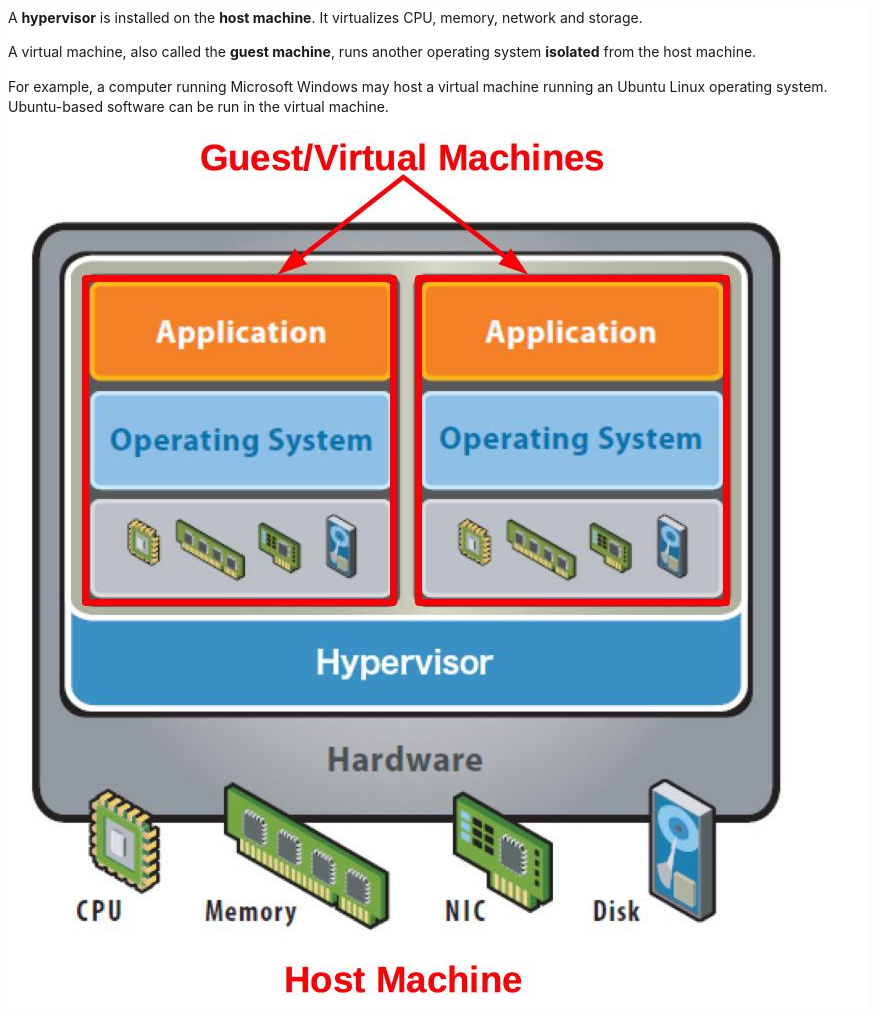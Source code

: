 A **hypervisor** is installed on the **host machine**.
It virtualizes CPU, memory, network and storage.

A virtual machine, also called the **guest machine**,
runs another operating system **isolated** from the host machine.

For example, a computer running Microsoft Windows may host a virtual machine running an Ubuntu Linux operating system.
Ubuntu-based software can be run in the virtual machine.



<img class='w100' src='images/virtualization-host-guest.jpg' />
